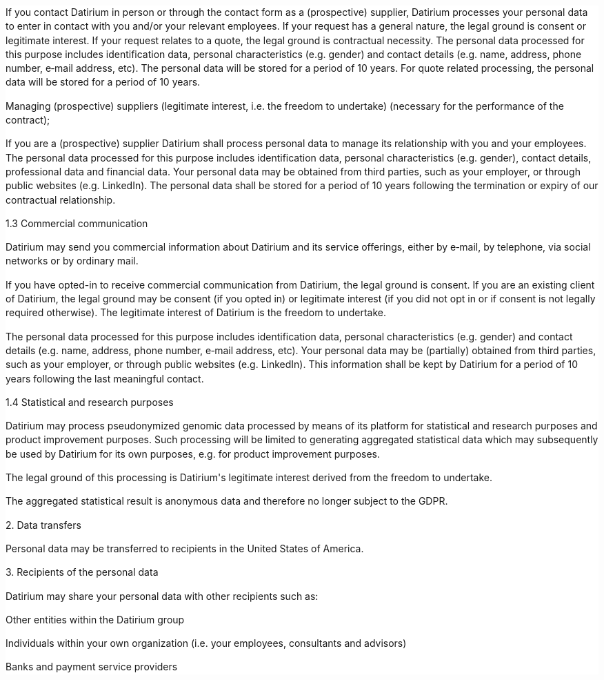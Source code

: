 If you contact Datirium in person or through the contact form as a (prospective) supplier, Datirium processes your personal data to enter in contact with you and/​or your relevant employees. If your request has a general nature, the legal ground is consent or legitimate interest. If your request relates to a quote, the legal ground is contractual necessity. The personal data processed for this purpose includes identification data, personal characteristics (e.g. gender) and contact details (e.g. name, address, phone number, e‑mail address, etc). The personal data will be stored for a period of 10 years. For quote related processing, the personal data will be stored for a period of 10 years.

Managing (prospective) suppliers (legitimate interest, i.e. the freedom to undertake) (necessary for the performance of the contract);

If you are a (prospective) supplier Datirium shall process personal data to manage its relationship with you and your employees. The personal data processed for this purpose includes identification data, personal characteristics (e.g. gender), contact details, professional data and financial data. Your personal data may be obtained from third parties, such as your employer, or through public websites (e.g. LinkedIn). The personal data shall be stored for a period of 10 years following the termination or expiry of our contractual relationship.

1.3 Commercial communication

Datirium may send you commercial information about Datirium and its service offerings, either by e‑mail, by telephone, via social networks or by ordinary mail.

If you have opted-in to receive commercial communication from Datirium, the legal ground is consent. If you are an existing client of Datirium, the legal ground may be consent (if you opted in) or legitimate interest (if you did not opt in or if consent is not legally required otherwise). The legitimate interest of Datirium is the freedom to undertake.

The personal data processed for this purpose includes identification data, personal characteristics (e.g. gender) and contact details (e.g. name, address, phone number, e‑mail address, etc). Your personal data may be (partially) obtained from third parties, such as your employer, or through public websites (e.g. LinkedIn). This information shall be kept by Datirium for a period of 10 years following the last meaningful contact.

1.4 Statistical and research purposes

Datirium may process pseudonymized genomic data processed by means of its platform for statistical and research purposes and product improvement purposes. Such processing will be limited to generating aggregated statistical data which may subsequently be used by Datirium for its own purposes, e.g. for product improvement purposes.

The legal ground of this processing is Datirium&#39;s legitimate interest derived from the freedom to undertake.

The aggregated statistical result is anonymous data and therefore no longer subject to the GDPR.

2.&nbsp;Data transfers

Personal data may be transferred to recipients in the United States of America.

3.&nbsp;Recipients of the personal data

Datirium may share your personal data with other recipients such as:

Other entities within the Datirium group

Individuals within your own organization (i.e. your employees, consultants and advisors)

Banks and payment service providers
